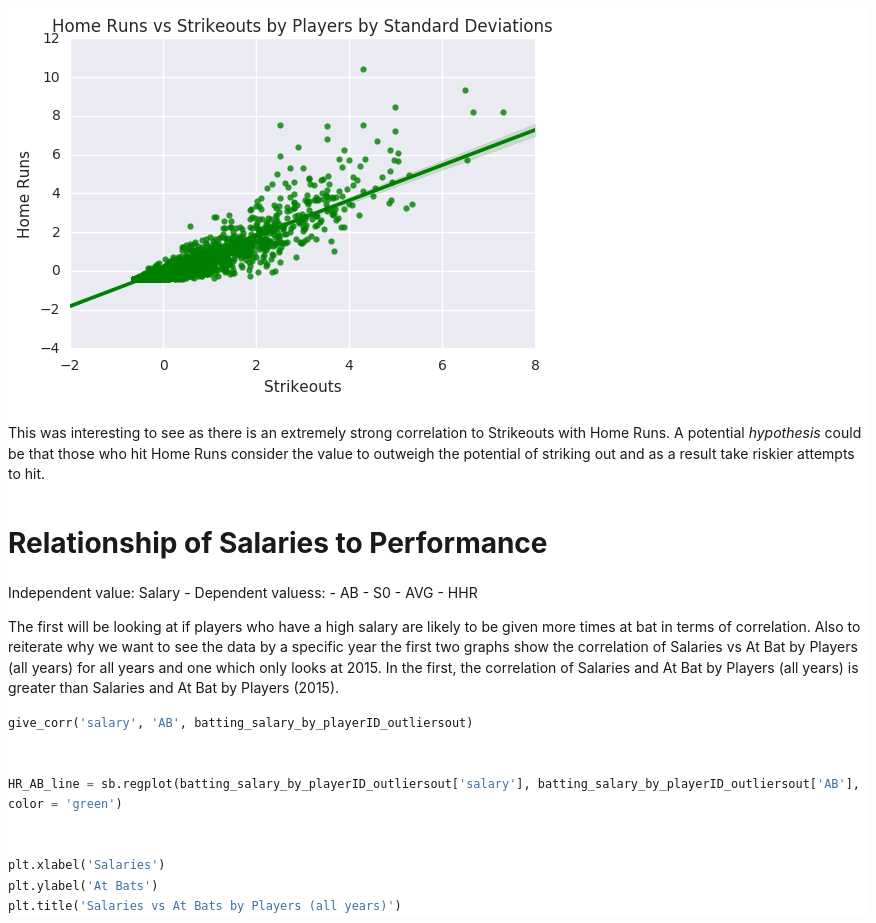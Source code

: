 


![png](output_48_2.png)


This was interesting to see as there is an extremely strong correlation to Strikeouts with Home Runs. A potential *hypothesis* could be that those who hit Home Runs consider the value to outweigh the potential of striking out and as a result take riskier attempts to hit. 

# Relationship of Salaries to Performance

Independent value: Salary
         - Dependent valuess: 
             - AB
             - S0
             - AVG 
             - HHR

The first will be looking at if players who have a high salary are likely to be given more times at bat in terms of correlation. Also to reiterate why we want to see the data by a specific year the first two graphs show the correlation of Salaries vs At Bat by Players (all years) for all years and one which only looks at 2015. In the first, the correlation of Salaries and At Bat by Players (all years) is greater than Salaries and At Bat by Players (2015).


```python
give_corr('salary', 'AB', batting_salary_by_playerID_outliersout)


HR_AB_line = sb.regplot(batting_salary_by_playerID_outliersout['salary'], batting_salary_by_playerID_outliersout['AB'], color = 'green')


plt.xlabel('Salaries')
plt.ylabel('At Bats')
plt.title('Salaries vs At Bats by Players (all years)')
```
